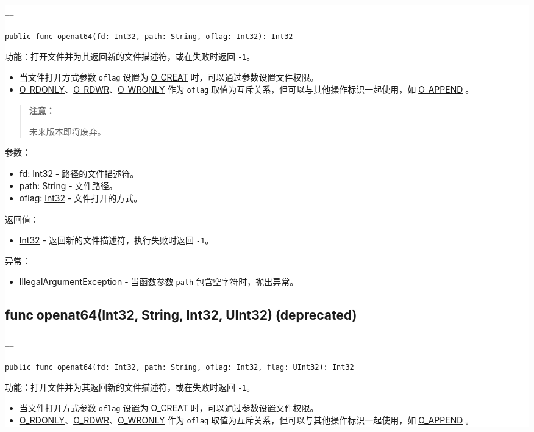     __
    
    public func openat64(fd: Int32, path: String, oflag: Int32): Int32
    
功能：打开文件并为其返回新的文件描述符，或在失败时返回 `-1`。

  * 当文件打开方式参数 `oflag` 设置为 [O\_CREAT](https://docs.cangjie-lang.cn/docs/1.0.1/libs/std/posix/posix_package_api/posix_package_constants_vars.html#const-o_creat-deprecated) 时，可以通过参数设置文件权限。
  * [O\_RDONLY](https://docs.cangjie-lang.cn/docs/1.0.1/libs/std/posix/posix_package_api/posix_package_constants_vars.html#const-o_rdonly-deprecated)、[O\_RDWR](https://docs.cangjie-lang.cn/docs/1.0.1/libs/std/posix/posix_package_api/posix_package_constants_vars.html#const-o_rdwr-deprecated)、[O\_WRONLY](https://docs.cangjie-lang.cn/docs/1.0.1/libs/std/posix/posix_package_api/posix_package_constants_vars.html#const-o_wronly-deprecated) 作为 `oflag` 取值为互斥关系，但可以与其他操作标识一起使用，如 [O\_APPEND](https://docs.cangjie-lang.cn/docs/1.0.1/libs/std/posix/posix_package_api/posix_package_constants_vars.html#const-o_append-deprecated) 。

> **注意：**
> 
> 未来版本即将废弃。

参数：

  * fd: [Int32](https://docs.cangjie-lang.cn/docs/1.0.1/libs/std/core/core_package_api/core_package_intrinsics.html#int32) \- 路径的文件描述符。
  * path: [String](https://docs.cangjie-lang.cn/docs/1.0.1/libs/std/core/core_package_api/core_package_structs.html#struct-string) \- 文件路径。
  * oflag: [Int32](https://docs.cangjie-lang.cn/docs/1.0.1/libs/std/core/core_package_api/core_package_intrinsics.html#int32) \- 文件打开的方式。

返回值：

  * [Int32](https://docs.cangjie-lang.cn/docs/1.0.1/libs/std/core/core_package_api/core_package_intrinsics.html#int32) \- 返回新的文件描述符，执行失败时返回 `-1`。

异常：

  * [IllegalArgumentException](https://docs.cangjie-lang.cn/docs/1.0.1/libs/std/core/core_package_api/core_package_exceptions.html#class-illegalargumentexception) \- 当函数参数 `path` 包含空字符时，抛出异常。

## func openat64\(Int32, String, Int32, UInt32\) \(deprecated\)
    
    __
    
    public func openat64(fd: Int32, path: String, oflag: Int32, flag: UInt32): Int32
    
功能：打开文件并为其返回新的文件描述符，或在失败时返回 `-1`。

  * 当文件打开方式参数 `oflag` 设置为 [O\_CREAT](https://docs.cangjie-lang.cn/docs/1.0.1/libs/std/posix/posix_package_api/posix_package_constants_vars.html#const-o_creat-deprecated) 时，可以通过参数设置文件权限。
  * [O\_RDONLY](https://docs.cangjie-lang.cn/docs/1.0.1/libs/std/posix/posix_package_api/posix_package_constants_vars.html#const-o_rdonly-deprecated)、[O\_RDWR](https://docs.cangjie-lang.cn/docs/1.0.1/libs/std/posix/posix_package_api/posix_package_constants_vars.html#const-o_rdwr-deprecated)、[O\_WRONLY](https://docs.cangjie-lang.cn/docs/1.0.1/libs/std/posix/posix_package_api/posix_package_constants_vars.html#const-o_wronly-deprecated) 作为 `oflag` 取值为互斥关系，但可以与其他操作标识一起使用，如 [O\_APPEND](https://docs.cangjie-lang.cn/docs/1.0.1/libs/std/posix/posix_package_api/posix_package_constants_vars.html#const-o_append-deprecated) 。
